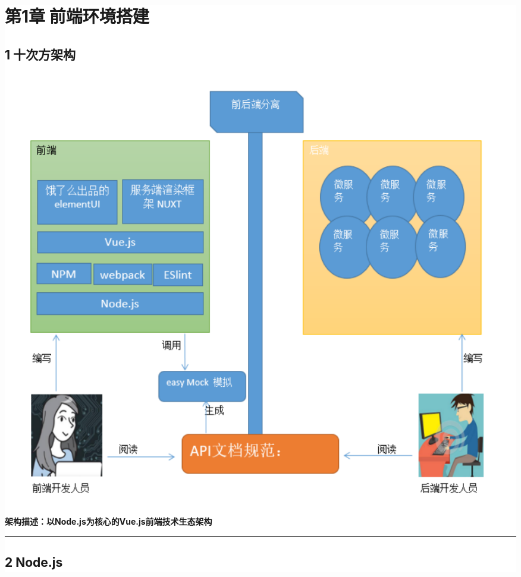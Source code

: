 # 第1章 前端环境搭建  


## 1 十次方架构

![1558881887427](assets/1558881887427.png)

**架构描述：以Node.js为核心的Vue.js前端技术生态架构**

---



## 2  Node.js
